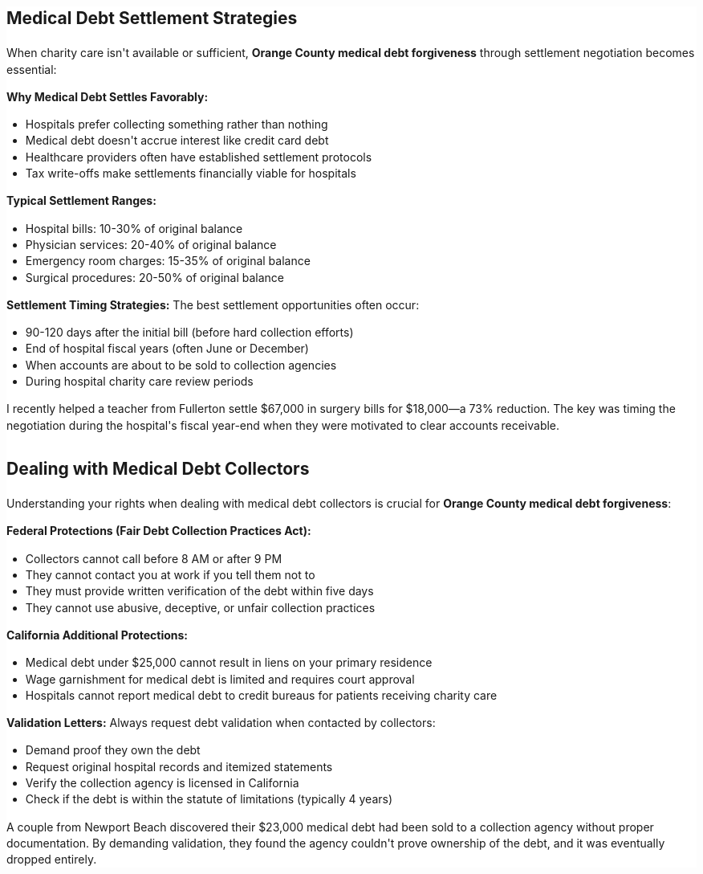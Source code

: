 ## Medical Debt Settlement Strategies

When charity care isn't available or sufficient, **Orange County medical debt forgiveness** through settlement negotiation becomes essential:

**Why Medical Debt Settles Favorably:**
- Hospitals prefer collecting something rather than nothing
- Medical debt doesn't accrue interest like credit card debt
- Healthcare providers often have established settlement protocols
- Tax write-offs make settlements financially viable for hospitals

**Typical Settlement Ranges:**
- Hospital bills: 10-30% of original balance
- Physician services: 20-40% of original balance
- Emergency room charges: 15-35% of original balance
- Surgical procedures: 20-50% of original balance

**Settlement Timing Strategies:**
The best settlement opportunities often occur:
- 90-120 days after the initial bill (before hard collection efforts)
- End of hospital fiscal years (often June or December)
- When accounts are about to be sold to collection agencies
- During hospital charity care review periods

I recently helped a teacher from Fullerton settle $67,000 in surgery bills for $18,000—a 73% reduction. The key was timing the negotiation during the hospital's fiscal year-end when they were motivated to clear accounts receivable.

## Dealing with Medical Debt Collectors

Understanding your rights when dealing with medical debt collectors is crucial for **Orange County medical debt forgiveness**:

**Federal Protections (Fair Debt Collection Practices Act):**
- Collectors cannot call before 8 AM or after 9 PM
- They cannot contact you at work if you tell them not to
- They must provide written verification of the debt within five days
- They cannot use abusive, deceptive, or unfair collection practices

**California Additional Protections:**
- Medical debt under $25,000 cannot result in liens on your primary residence
- Wage garnishment for medical debt is limited and requires court approval
- Hospitals cannot report medical debt to credit bureaus for patients receiving charity care

**Validation Letters:**
Always request debt validation when contacted by collectors:
- Demand proof they own the debt
- Request original hospital records and itemized statements
- Verify the collection agency is licensed in California
- Check if the debt is within the statute of limitations (typically 4 years)

A couple from Newport Beach discovered their $23,000 medical debt had been sold to a collection agency without proper documentation. By demanding validation, they found the agency couldn't prove ownership of the debt, and it was eventually dropped entirely.

